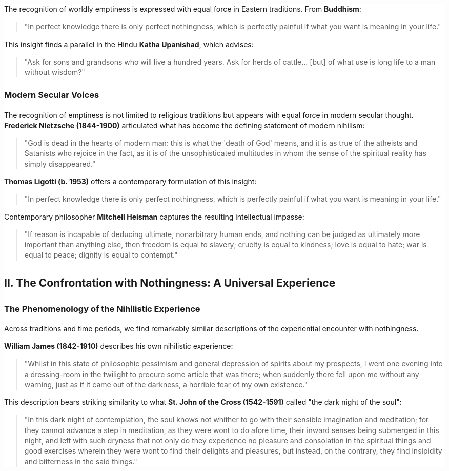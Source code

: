 The recognition of worldly emptiness is expressed with equal force in Eastern traditions. From **Buddhism**:

> "In perfect knowledge there is only perfect nothingness, which is perfectly painful if what you want is meaning in your life."

This insight finds a parallel in the Hindu **Katha Upanishad**, which advises:

> "Ask for sons and grandsons who will live a hundred years. Ask for herds of cattle... \[but\] of what use is long life to a man without wisdom?"

### Modern Secular Voices

The recognition of emptiness is not limited to religious traditions but appears with equal force in modern secular thought. **Frederick Nietzsche (1844-1900)** articulated what has become the defining statement of modern nihilism:

> "God is dead in the hearts of modern man: this is what the 'death of God' means, and it is as true of the atheists and Satanists who rejoice in the fact, as it is of the unsophisticated multitudes in whom the sense of the spiritual reality has simply disappeared."

**Thomas Ligotti (b. 1953)** offers a contemporary formulation of this insight:

> "In perfect knowledge there is only perfect nothingness, which is perfectly painful if what you want is meaning in your life."

Contemporary philosopher **Mitchell Heisman** captures the resulting intellectual impasse:

> "If reason is incapable of deducing ultimate, nonarbitrary human ends, and nothing can be judged as ultimately more important than anything else, then freedom is equal to slavery; cruelty is equal to kindness; love is equal to hate; war is equal to peace; dignity is equal to contempt."

## II. The Confrontation with Nothingness: A Universal Experience

### The Phenomenology of the Nihilistic Experience

Across traditions and time periods, we find remarkably similar descriptions of the experiential encounter with nothingness.

**William James (1842-1910)** describes his own nihilistic experience:

> "Whilst in this state of philosophic pessimism and general depression of spirits about my prospects, I went one evening into a dressing-room in the twilight to procure some article that was there; when suddenly there fell upon me without any warning, just as if it came out of the darkness, a horrible fear of my own existence."

This description bears striking similarity to what **St. John of the Cross (1542-1591)** called "the dark night of the soul":

> "In this dark night of contemplation, the soul knows not whither to go with their sensible imagination and meditation; for they cannot advance a step in meditation, as they were wont to do afore time, their inward senses being submerged in this night, and left with such dryness that not only do they experience no pleasure and consolation in the spiritual things and good exercises wherein they were wont to find their delights and pleasures, but instead, on the contrary, they find insipidity and bitterness in the said things."
